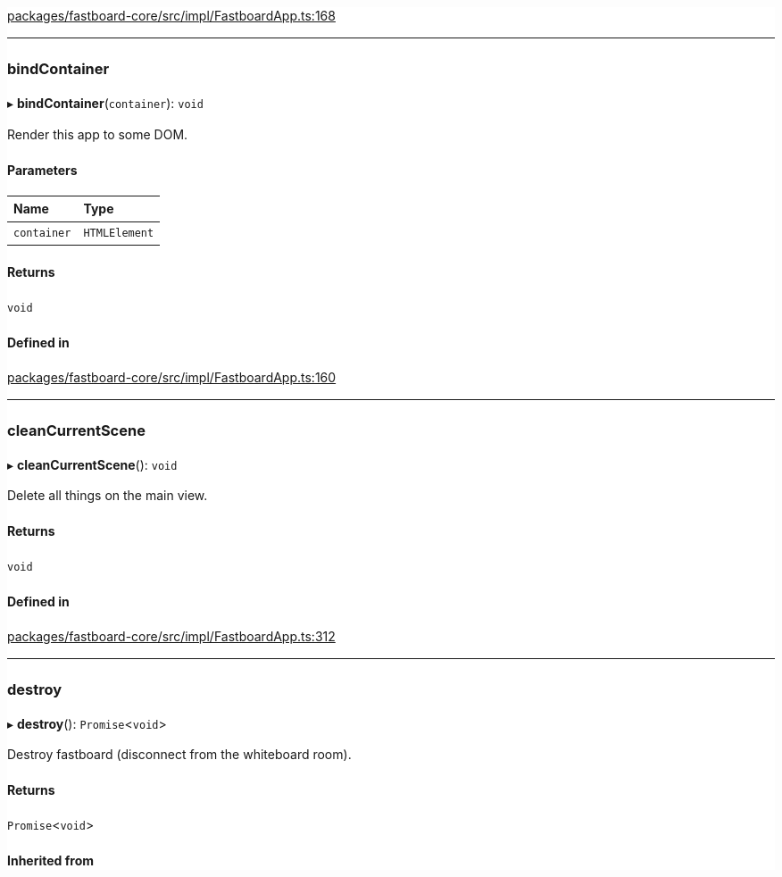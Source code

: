 [packages/fastboard-core/src/impl/FastboardApp.ts:168](https://github.com/netless-io/fastboard/blob/7fdd876/packages/fastboard-core/src/impl/FastboardApp.ts#L168)

___

### bindContainer

▸ **bindContainer**(`container`): `void`

Render this app to some DOM.

#### Parameters

| Name | Type |
| :------ | :------ |
| `container` | `HTMLElement` |

#### Returns

`void`

#### Defined in

[packages/fastboard-core/src/impl/FastboardApp.ts:160](https://github.com/netless-io/fastboard/blob/7fdd876/packages/fastboard-core/src/impl/FastboardApp.ts#L160)

___

### cleanCurrentScene

▸ **cleanCurrentScene**(): `void`

Delete all things on the main view.

#### Returns

`void`

#### Defined in

[packages/fastboard-core/src/impl/FastboardApp.ts:312](https://github.com/netless-io/fastboard/blob/7fdd876/packages/fastboard-core/src/impl/FastboardApp.ts#L312)

___

### destroy

▸ **destroy**(): `Promise`<`void`\>

Destroy fastboard (disconnect from the whiteboard room).

#### Returns

`Promise`<`void`\>

#### Inherited from
